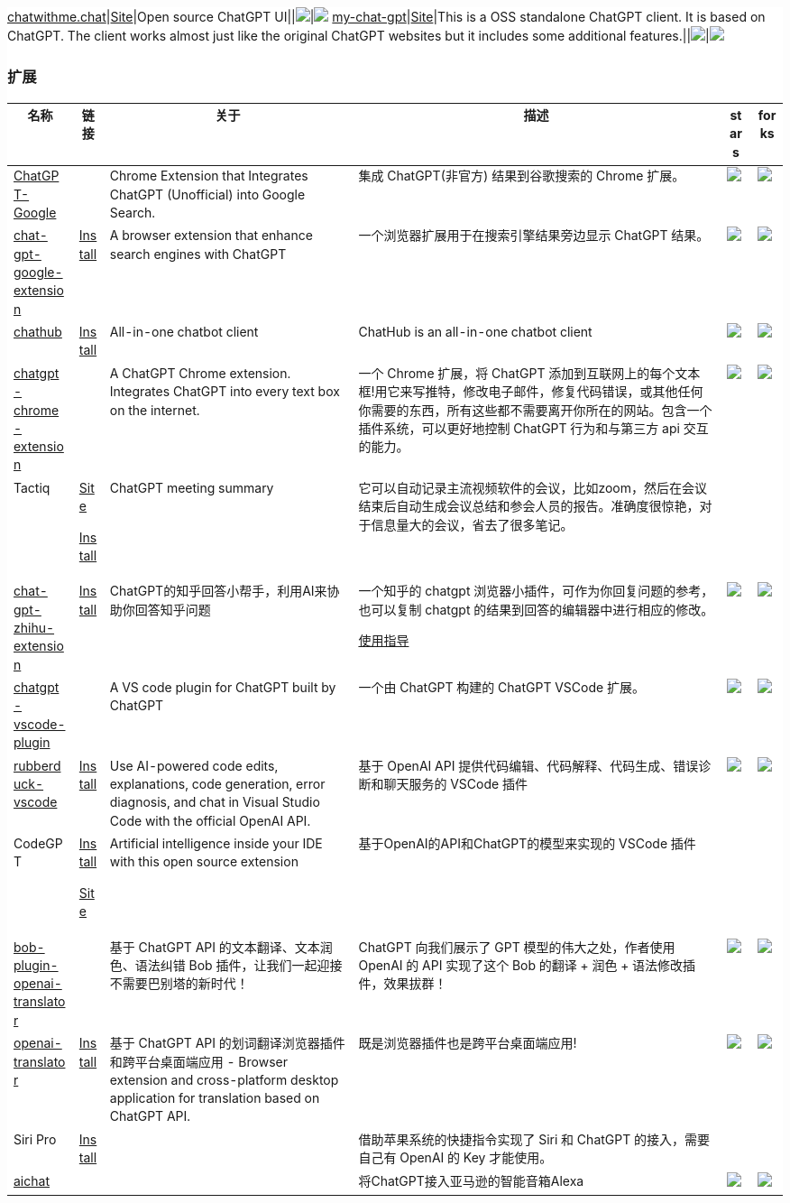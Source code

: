 [chatwithme.chat](https://github.com/kierangilliam/chatwithme.chat)|[Site](https://www.chatwithme.chat/tutorial)|Open source ChatGPT UI||![](https://img.shields.io/github/stars/kierangilliam/chatwithme.chat.svg)|![](https://img.shields.io/github/forks/kierangilliam/chatwithme.chat.svg)
[my-chat-gpt](https://github.com/Loeffeldude/my-chat-gpt)|[Site](my-chat-gpt-lake.vercel.app)|This is a OSS standalone ChatGPT client. It is based on ChatGPT. The client works almost just like the original ChatGPT websites but it includes some additional features.||![](https://img.shields.io/github/stars/Loeffeldude/my-chat-gpt.svg)|![](https://img.shields.io/github/forks/Loeffeldude/my-chat-gpt.svg)

### 扩展

名称|链接|关于|描述|stars|forks
---|---|---|---|---|---
[ChatGPT-Google](https://github.com/ZohaibAhmed/ChatGPT-Google)||Chrome Extension that Integrates ChatGPT (Unofficial) into Google Search.|集成 ChatGPT(非官方) 结果到谷歌搜索的 Chrome 扩展。|![](https://img.shields.io/github/stars/ZohaibAhmed/ChatGPT-Google.svg) |![](https://img.shields.io/github/forks/ZohaibAhmed/ChatGPT-Google.svg)
[chat-gpt-google-extension](https://github.com/wong2/chat-gpt-google-extension)|[Install](https://chatgpt4google.com/)|A browser extension that enhance search engines with ChatGPT|一个浏览器扩展用于在搜索引擎结果旁边显示 ChatGPT 结果。|![](https://img.shields.io/github/stars/wong2/chat-gpt-google-extension.svg)| ![](https://img.shields.io/github/forks/wong2/chat-gpt-google-extension.svg)
[chathub](https://github.com/chathub-dev/chathub)|[Install](https://chathub.gg/)|All-in-one chatbot client|ChatHub is an all-in-one chatbot client|![](https://img.shields.io/github/stars/chathub-dev/chathub.svg)|![](https://img.shields.io/github/forks/chathub-dev/chathub.svg)
[chatgpt-chrome-extension](https://github.com/gragland/chatgpt-chrome-extension)||A ChatGPT Chrome extension. Integrates ChatGPT into every text box on the internet.|一个 Chrome 扩展，将 ChatGPT 添加到互联网上的每个文本框!用它来写推特，修改电子邮件，修复代码错误，或其他任何你需要的东西，所有这些都不需要离开你所在的网站。包含一个插件系统，可以更好地控制 ChatGPT 行为和与第三方 api 交互的能力。|![](https://img.shields.io/github/stars/gragland/chatgpt-chrome-extension.svg)|![](https://img.shields.io/github/forks/gragland/chatgpt-chrome-extension.svg)
Tactiq|[Site](tactiq.io)<p>[Install](https://chrome.google.com/webstore/detail/tactiq-chatgpt-meeting-su/fggkaccpbmombhnjkjokndojfgagejfb?hl=zh-CN)|ChatGPT meeting summary|它可以自动记录主流视频软件的会议，比如zoom，然后在会议结束后自动生成会议总结和参会人员的报告。准确度很惊艳，对于信息量大的会议，省去了很多笔记。 ​​​|||
[chat-gpt-zhihu-extension](https://github.com/no13bus/chat-gpt-zhihu-extension)|[Install](https://chrome.google.com/webstore/detail/chatgpt-for-zhihu/dgoinfidjelfolhnkaableghhppplbak)|ChatGPT的知乎回答小帮手，利用AI来协助你回答知乎问题|一个知乎的 chatgpt 浏览器小插件，可作为你回复问题的参考，也可以复制 chatgpt 的结果到回答的编辑器中进行相应的修改。<p>[使用指导](https://www.appinn.com/a-chatgpt-chrome-extension/)|![](https://img.shields.io/github/stars/no13bus/chat-gpt-zhihu-extension.svg)|![](https://img.shields.io/github/forks/no13bus/chat-gpt-zhihu-extension.svg)
[chatgpt-vscode-plugin](https://github.com/barnesoir/chatgpt-vscode-plugin)||A VS code plugin for ChatGPT built by ChatGPT|一个由 ChatGPT 构建的 ChatGPT VSCode 扩展。|![](https://img.shields.io/github/stars/barnesoir/chatgpt-vscode-plugin.svg)|![](https://img.shields.io/github/forks/barnesoir/chatgpt-vscode-plugin.svg)
[rubberduck-vscode](https://github.com/rubberduck-ai/rubberduck-vscode)|[Install](https://marketplace.visualstudio.com/items?itemName=Rubberduck.rubberduck-vscode)|Use AI-powered code edits, explanations, code generation, error diagnosis, and chat in Visual Studio Code with the official OpenAI API.|基于 OpenAI API 提供代码编辑、代码解释、代码生成、错误诊断和聊天服务的 VSCode 插件|![](https://img.shields.io/github/stars/rubberduck-ai/rubberduck-vscode.svg)|![](https://img.shields.io/github/forks/rubberduck-ai/rubberduck-vscode.svg)
CodeGPT|[Install](https://marketplace.visualstudio.com/items?itemName=DanielSanMedium.dscodegpt)<p>[Site](https://www.codegpt.co/)|Artificial intelligence inside your IDE with this open source extension|基于OpenAI的API和ChatGPT的模型来实现的 VSCode 插件||
[bob-plugin-openai-translator](https://github.com/yetone/bob-plugin-openai-translator)||基于 ChatGPT API 的文本翻译、文本润色、语法纠错 Bob 插件，让我们一起迎接不需要巴别塔的新时代！|ChatGPT 向我们展示了 GPT 模型的伟大之处，作者使用 OpenAI 的 API 实现了这个 Bob 的翻译 + 润色 + 语法修改插件，效果拔群！|![](https://img.shields.io/github/stars/yetone/bob-plugin-openai-translator.svg)|![](https://img.shields.io/github/forks/yetone/bob-plugin-openai-translator.svg)
[openai-translator](https://github.com/yetone/openai-translator)|[Install](https://github.com/yetone/openai-translator/releases)|基于 ChatGPT API 的划词翻译浏览器插件和跨平台桌面端应用 - Browser extension and cross-platform desktop application for translation based on ChatGPT API.|既是浏览器插件也是跨平台桌面端应用!|![](https://img.shields.io/github/stars/yetone/openai-translator.svg)|![](https://img.shields.io/github/forks/yetone/openai-translator.svg)
Siri Pro|[Install](https://www.icloud.com/shortcuts/e3b3a71269364bbd9cadef9c7fefbba0)||借助苹果系统的快捷指令实现了 Siri 和 ChatGPT 的接入，需要自己有 OpenAI 的 Key 才能使用。||
[aichat](https://github.com/RobertDoufu/aichat)|||将ChatGPT接入亚马逊的智能音箱Alexa|![](https://img.shields.io/github/stars/RobertDoufu/aichat.svg)|![](https://img.shields.io/github/forks/RobertDoufu/aichat.svg)